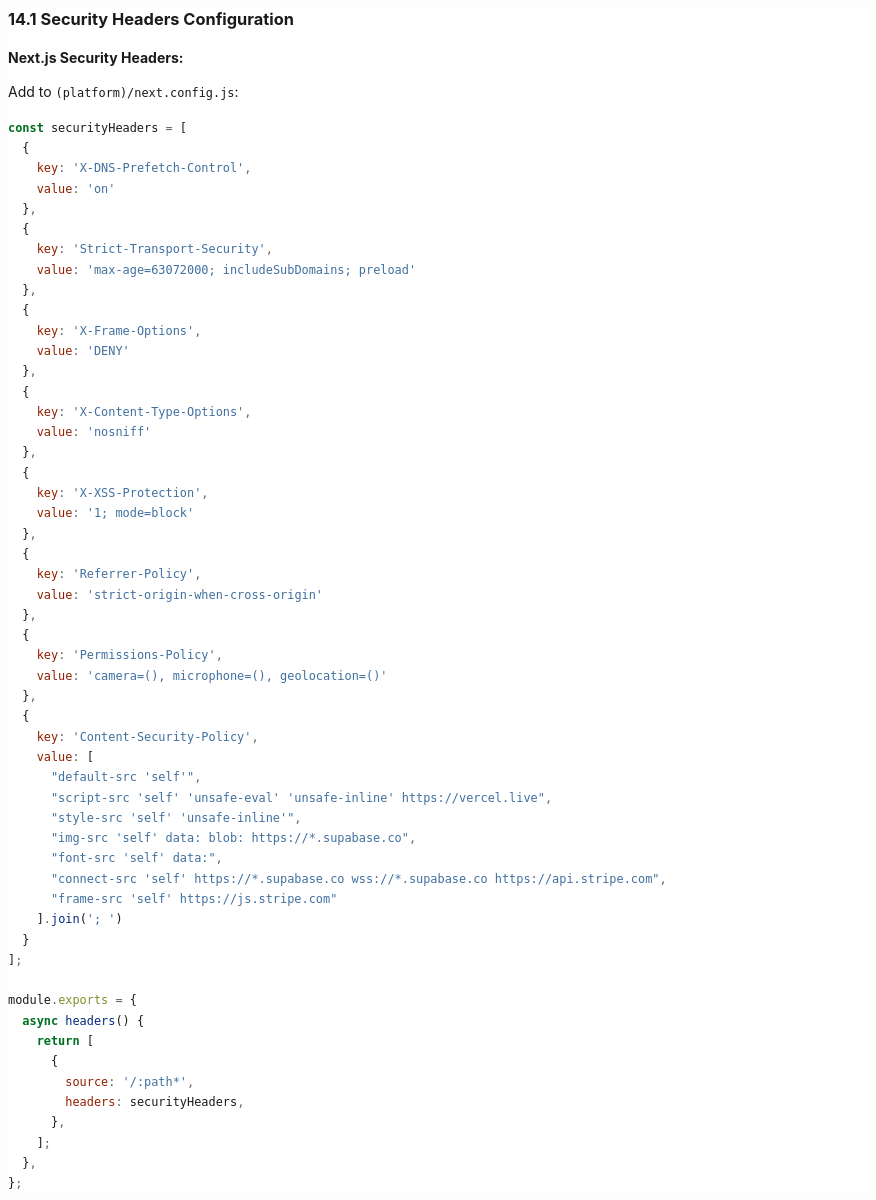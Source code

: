 ### 14.1 Security Headers Configuration

**Next.js Security Headers:**

Add to `(platform)/next.config.js`:

```javascript
const securityHeaders = [
  {
    key: 'X-DNS-Prefetch-Control',
    value: 'on'
  },
  {
    key: 'Strict-Transport-Security',
    value: 'max-age=63072000; includeSubDomains; preload'
  },
  {
    key: 'X-Frame-Options',
    value: 'DENY'
  },
  {
    key: 'X-Content-Type-Options',
    value: 'nosniff'
  },
  {
    key: 'X-XSS-Protection',
    value: '1; mode=block'
  },
  {
    key: 'Referrer-Policy',
    value: 'strict-origin-when-cross-origin'
  },
  {
    key: 'Permissions-Policy',
    value: 'camera=(), microphone=(), geolocation=()'
  },
  {
    key: 'Content-Security-Policy',
    value: [
      "default-src 'self'",
      "script-src 'self' 'unsafe-eval' 'unsafe-inline' https://vercel.live",
      "style-src 'self' 'unsafe-inline'",
      "img-src 'self' data: blob: https://*.supabase.co",
      "font-src 'self' data:",
      "connect-src 'self' https://*.supabase.co wss://*.supabase.co https://api.stripe.com",
      "frame-src 'self' https://js.stripe.com"
    ].join('; ')
  }
];

module.exports = {
  async headers() {
    return [
      {
        source: '/:path*',
        headers: securityHeaders,
      },
    ];
  },
};
```
